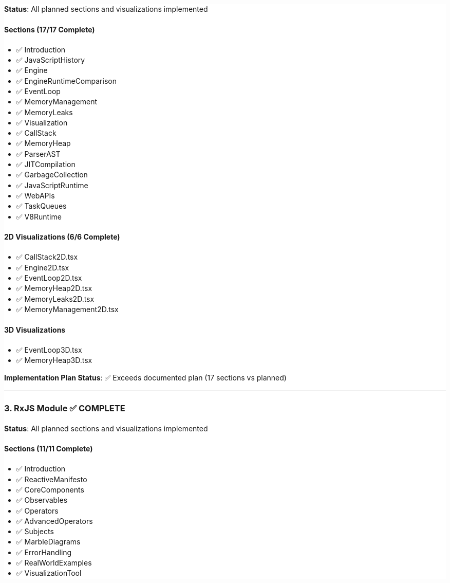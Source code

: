 **Status**: All planned sections and visualizations implemented

#### Sections (17/17 Complete)

- ✅ Introduction
- ✅ JavaScriptHistory
- ✅ Engine
- ✅ EngineRuntimeComparison
- ✅ EventLoop
- ✅ MemoryManagement
- ✅ MemoryLeaks
- ✅ Visualization
- ✅ CallStack
- ✅ MemoryHeap
- ✅ ParserAST
- ✅ JITCompilation
- ✅ GarbageCollection
- ✅ JavaScriptRuntime
- ✅ WebAPIs
- ✅ TaskQueues
- ✅ V8Runtime

#### 2D Visualizations (6/6 Complete)

- ✅ CallStack2D.tsx
- ✅ Engine2D.tsx
- ✅ EventLoop2D.tsx
- ✅ MemoryHeap2D.tsx
- ✅ MemoryLeaks2D.tsx
- ✅ MemoryManagement2D.tsx

#### 3D Visualizations

- ✅ EventLoop3D.tsx
- ✅ MemoryHeap3D.tsx

**Implementation Plan Status**: ✅ Exceeds documented plan (17 sections vs planned)

---

### 3. RxJS Module ✅ **COMPLETE**

**Status**: All planned sections and visualizations implemented

#### Sections (11/11 Complete)

- ✅ Introduction
- ✅ ReactiveManifesto
- ✅ CoreComponents
- ✅ Observables
- ✅ Operators
- ✅ AdvancedOperators
- ✅ Subjects
- ✅ MarbleDiagrams
- ✅ ErrorHandling
- ✅ RealWorldExamples
- ✅ VisualizationTool

